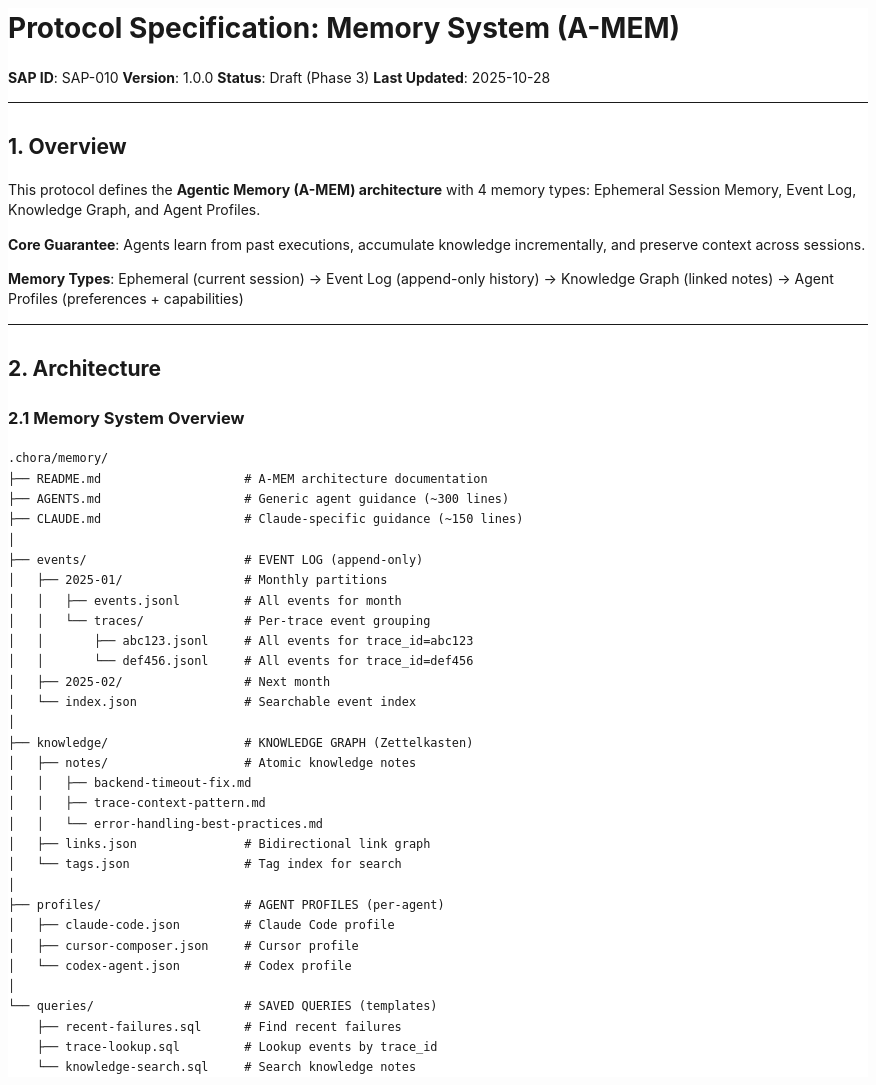 # Protocol Specification: Memory System (A-MEM)

**SAP ID**: SAP-010
**Version**: 1.0.0
**Status**: Draft (Phase 3)
**Last Updated**: 2025-10-28

---

## 1. Overview

This protocol defines the **Agentic Memory (A-MEM) architecture** with 4 memory types: Ephemeral Session Memory, Event Log, Knowledge Graph, and Agent Profiles.

**Core Guarantee**: Agents learn from past executions, accumulate knowledge incrementally, and preserve context across sessions.

**Memory Types**: Ephemeral (current session) → Event Log (append-only history) → Knowledge Graph (linked notes) → Agent Profiles (preferences + capabilities)

---

## 2. Architecture

### 2.1 Memory System Overview

```
.chora/memory/
├── README.md                    # A-MEM architecture documentation
├── AGENTS.md                    # Generic agent guidance (~300 lines)
├── CLAUDE.md                    # Claude-specific guidance (~150 lines)
│
├── events/                      # EVENT LOG (append-only)
│   ├── 2025-01/                 # Monthly partitions
│   │   ├── events.jsonl         # All events for month
│   │   └── traces/              # Per-trace event grouping
│   │       ├── abc123.jsonl     # All events for trace_id=abc123
│   │       └── def456.jsonl     # All events for trace_id=def456
│   ├── 2025-02/                 # Next month
│   └── index.json               # Searchable event index
│
├── knowledge/                   # KNOWLEDGE GRAPH (Zettelkasten)
│   ├── notes/                   # Atomic knowledge notes
│   │   ├── backend-timeout-fix.md
│   │   ├── trace-context-pattern.md
│   │   └── error-handling-best-practices.md
│   ├── links.json               # Bidirectional link graph
│   └── tags.json                # Tag index for search
│
├── profiles/                    # AGENT PROFILES (per-agent)
│   ├── claude-code.json         # Claude Code profile
│   ├── cursor-composer.json     # Cursor profile
│   └── codex-agent.json         # Codex profile
│
└── queries/                     # SAVED QUERIES (templates)
    ├── recent-failures.sql      # Find recent failures
    ├── trace-lookup.sql         # Lookup events by trace_id
    └── knowledge-search.sql     # Search knowledge notes
```

